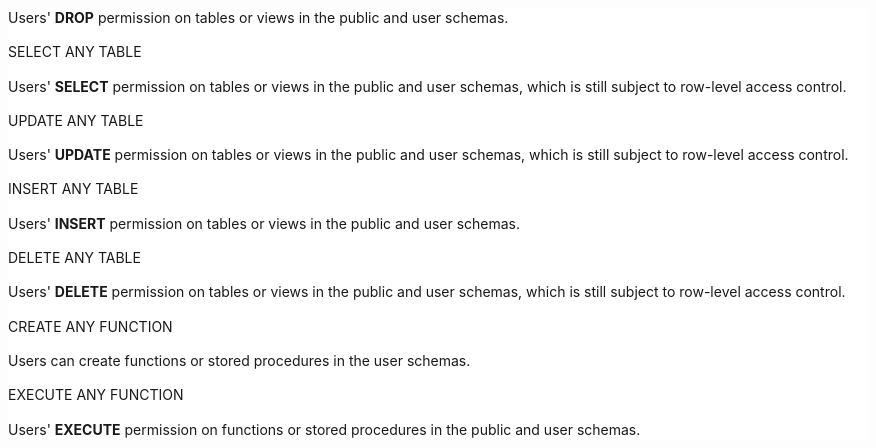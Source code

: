 <td class="cellrowborder" valign="top" width="77.49000000000001%" headers="mcps1.2.3.1.2 "><p id="p117212437315"><a name="p117212437315"></a><a name="p117212437315"></a>Users' <strong id="b1569121352711"><a name="b1569121352711"></a><a name="b1569121352711"></a>DROP</strong> permission on tables or views in the public and user schemas.</p>
</td>
</tr>
<tr id="row2601171822114"><td class="cellrowborder" valign="top" width="22.509999999999998%" headers="mcps1.2.3.1.1 "><p id="p11601121822110"><a name="p11601121822110"></a><a name="p11601121822110"></a>SELECT ANY TABLE</p>
</td>
<td class="cellrowborder" valign="top" width="77.49000000000001%" headers="mcps1.2.3.1.2 "><p id="p8713439315"><a name="p8713439315"></a><a name="p8713439315"></a>Users' <strong id="b149858176279"><a name="b149858176279"></a><a name="b149858176279"></a>SELECT</strong> permission on tables or views in the public and user schemas, which is still subject to row-level access control.</p>
</td>
</tr>
<tr id="row1960171812214"><td class="cellrowborder" valign="top" width="22.509999999999998%" headers="mcps1.2.3.1.1 "><p id="p2601218192119"><a name="p2601218192119"></a><a name="p2601218192119"></a>UPDATE ANY TABLE</p>
</td>
<td class="cellrowborder" valign="top" width="77.49000000000001%" headers="mcps1.2.3.1.2 "><p id="p1770144313316"><a name="p1770144313316"></a><a name="p1770144313316"></a>Users' <strong id="b15796202192715"><a name="b15796202192715"></a><a name="b15796202192715"></a>UPDATE</strong> permission on tables or views in the public and user schemas, which is still subject to row-level access control.</p>
</td>
</tr>
<tr id="row1960141815214"><td class="cellrowborder" valign="top" width="22.509999999999998%" headers="mcps1.2.3.1.1 "><p id="p56010186214"><a name="p56010186214"></a><a name="p56010186214"></a>INSERT ANY TABLE</p>
</td>
<td class="cellrowborder" valign="top" width="77.49000000000001%" headers="mcps1.2.3.1.2 "><p id="p186911435319"><a name="p186911435319"></a><a name="p186911435319"></a>Users' <strong id="b2917827102713"><a name="b2917827102713"></a><a name="b2917827102713"></a>INSERT</strong> permission on tables or views in the public and user schemas.</p>
</td>
</tr>
<tr id="row186016187218"><td class="cellrowborder" valign="top" width="22.509999999999998%" headers="mcps1.2.3.1.1 "><p id="p2060191816213"><a name="p2060191816213"></a><a name="p2060191816213"></a>DELETE ANY TABLE</p>
</td>
<td class="cellrowborder" valign="top" width="77.49000000000001%" headers="mcps1.2.3.1.2 "><p id="p76816437315"><a name="p76816437315"></a><a name="p76816437315"></a>Users' <strong id="b1720113328278"><a name="b1720113328278"></a><a name="b1720113328278"></a>DELETE</strong> permission on tables or views in the public and user schemas, which is still subject to row-level access control.</p>
</td>
</tr>
<tr id="row7827488255"><td class="cellrowborder" valign="top" width="22.509999999999998%" headers="mcps1.2.3.1.1 "><p id="p1382104882516"><a name="p1382104882516"></a><a name="p1382104882516"></a>CREATE ANY FUNCTION</p>
</td>
<td class="cellrowborder" valign="top" width="77.49000000000001%" headers="mcps1.2.3.1.2 "><p id="p2799144511319"><a name="p2799144511319"></a><a name="p2799144511319"></a>Users can create functions or stored procedures in the user schemas.</p>
</td>
</tr>
<tr id="row1466925310257"><td class="cellrowborder" valign="top" width="22.509999999999998%" headers="mcps1.2.3.1.1 "><p id="p8669135372515"><a name="p8669135372515"></a><a name="p8669135372515"></a>EXECUTE ANY FUNCTION</p>
</td>
<td class="cellrowborder" valign="top" width="77.49000000000001%" headers="mcps1.2.3.1.2 "><p id="p9669135311252"><a name="p9669135311252"></a><a name="p9669135311252"></a>Users' <strong id="b18883245152711"><a name="b18883245152711"></a><a name="b18883245152711"></a>EXECUTE</strong> permission on functions or stored procedures in the public and user schemas.</p>
